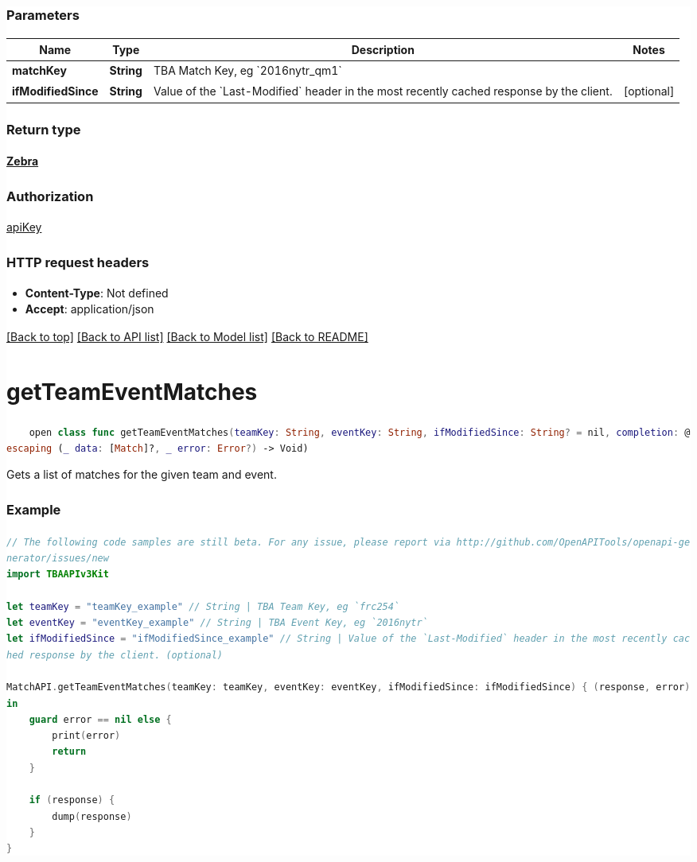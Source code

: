 ### Parameters

Name | Type | Description  | Notes
------------- | ------------- | ------------- | -------------
 **matchKey** | **String** | TBA Match Key, eg &#x60;2016nytr_qm1&#x60; | 
 **ifModifiedSince** | **String** | Value of the &#x60;Last-Modified&#x60; header in the most recently cached response by the client. | [optional] 

### Return type

[**Zebra**](Zebra.md)

### Authorization

[apiKey](../README.md#apiKey)

### HTTP request headers

 - **Content-Type**: Not defined
 - **Accept**: application/json

[[Back to top]](#) [[Back to API list]](../README.md#documentation-for-api-endpoints) [[Back to Model list]](../README.md#documentation-for-models) [[Back to README]](../README.md)

# **getTeamEventMatches**
```swift
    open class func getTeamEventMatches(teamKey: String, eventKey: String, ifModifiedSince: String? = nil, completion: @escaping (_ data: [Match]?, _ error: Error?) -> Void)
```



Gets a list of matches for the given team and event.

### Example 
```swift
// The following code samples are still beta. For any issue, please report via http://github.com/OpenAPITools/openapi-generator/issues/new
import TBAAPIv3Kit

let teamKey = "teamKey_example" // String | TBA Team Key, eg `frc254`
let eventKey = "eventKey_example" // String | TBA Event Key, eg `2016nytr`
let ifModifiedSince = "ifModifiedSince_example" // String | Value of the `Last-Modified` header in the most recently cached response by the client. (optional)

MatchAPI.getTeamEventMatches(teamKey: teamKey, eventKey: eventKey, ifModifiedSince: ifModifiedSince) { (response, error) in
    guard error == nil else {
        print(error)
        return
    }

    if (response) {
        dump(response)
    }
}
```
